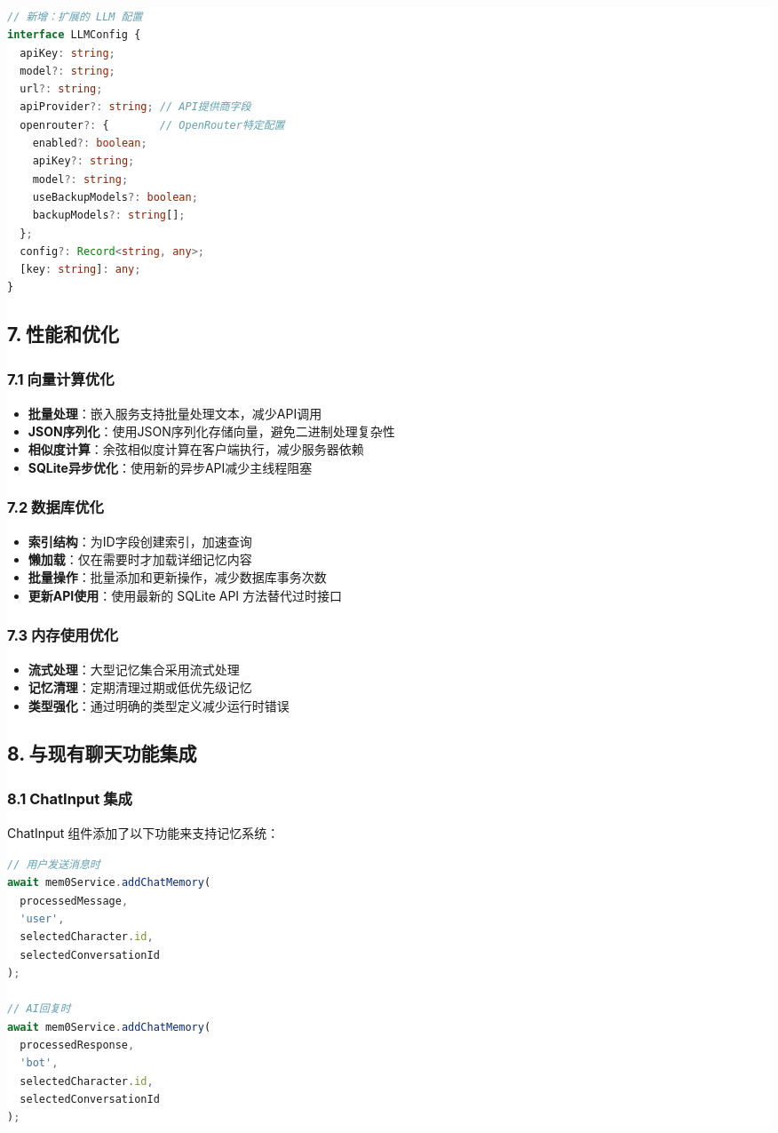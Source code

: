 ```typescript
// 新增：扩展的 LLM 配置
interface LLMConfig {
  apiKey: string;
  model?: string;
  url?: string;
  apiProvider?: string; // API提供商字段
  openrouter?: {        // OpenRouter特定配置
    enabled?: boolean;
    apiKey?: string;
    model?: string;
    useBackupModels?: boolean;
    backupModels?: string[];
  };
  config?: Record<string, any>;
  [key: string]: any;
}
```

## 7. 性能和优化

### 7.1 向量计算优化

- **批量处理**：嵌入服务支持批量处理文本，减少API调用
- **JSON序列化**：使用JSON序列化存储向量，避免二进制处理复杂性
- **相似度计算**：余弦相似度计算在客户端执行，减少服务器依赖
- **SQLite异步优化**：使用新的异步API减少主线程阻塞

### 7.2 数据库优化

- **索引结构**：为ID字段创建索引，加速查询
- **懒加载**：仅在需要时才加载详细记忆内容
- **批量操作**：批量添加和更新操作，减少数据库事务次数
- **更新API使用**：使用最新的 SQLite API 方法替代过时接口

### 7.3 内存使用优化

- **流式处理**：大型记忆集合采用流式处理
- **记忆清理**：定期清理过期或低优先级记忆
- **类型强化**：通过明确的类型定义减少运行时错误

## 8. 与现有聊天功能集成

### 8.1 ChatInput 集成

ChatInput 组件添加了以下功能来支持记忆系统：

```typescript
// 用户发送消息时
await mem0Service.addChatMemory(
  processedMessage,
  'user',
  selectedCharacter.id,
  selectedConversationId
);

// AI回复时
await mem0Service.addChatMemory(
  processedResponse,
  'bot',
  selectedCharacter.id,
  selectedConversationId
);

```